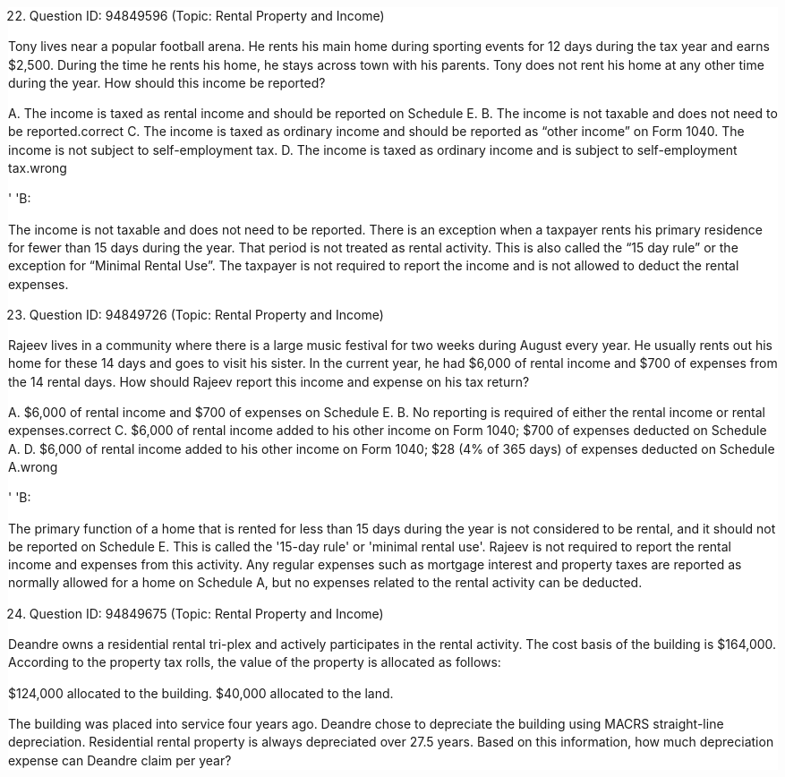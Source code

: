 22. Question ID: 94849596 (Topic: Rental Property and Income)

Tony lives near a popular football arena. He rents his main home during sporting events for 12 days during the tax year and earns $2,500. During the time he rents his home, he stays across town with his parents. Tony does not rent his home at any other time during the year. How should this income be reported?

A. The income is taxed as rental income and should be reported on Schedule E.
B. The income is not taxable and does not need to be reported.correct
C. The income is taxed as ordinary income and should be reported as “other income” on Form 1040. The income is not subject to self-employment tax.
D. The income is taxed as ordinary income and is subject to self-employment tax.wrong



' 'B:

The income is not taxable and does not need to be reported. There is an exception when a taxpayer rents his primary residence for fewer than 15 days during the year. That period is not treated as rental activity. This is also called the “15 day rule” or the exception for “Minimal Rental Use”. The taxpayer is not required to report the income and is not allowed to deduct the rental expenses.

23. Question ID: 94849726 (Topic: Rental Property and Income)

Rajeev lives in a community where there is a large music festival for two weeks during August every year. He usually rents out his home for these 14 days and goes to visit his sister. In the current year, he had $6,000 of rental income and $700 of expenses from the 14 rental days. How should Rajeev report this income and expense on his tax return?

A. $6,000 of rental income and $700 of expenses on Schedule E.
B. No reporting is required of either the rental income or rental expenses.correct
C. $6,000 of rental income added to his other income on Form 1040; $700 of expenses deducted on Schedule A.
D. $6,000 of rental income added to his other income on Form 1040; $28 (4% of 365 days) of expenses deducted on Schedule A.wrong



' 'B:

The primary function of a home that is rented for less than 15 days during the year is not considered to be rental, and it should not be reported on Schedule E. This is called the '15-day rule' or 'minimal rental use'. Rajeev is not required to report the rental income and expenses from this activity. Any regular expenses such as mortgage interest and property taxes are reported as normally allowed for a home on Schedule A, but no expenses related to the rental activity can be deducted.

24. Question ID: 94849675 (Topic: Rental Property and Income)

Deandre owns a residential rental tri-plex and actively participates in the rental activity. The cost basis of the building is $164,000. According to the property tax rolls, the value of the property is allocated as follows:

$124,000 allocated to the building.
$40,000 allocated to the land.

The building was placed into service four years ago. Deandre chose to depreciate the building using MACRS straight-line depreciation. Residential rental property is always depreciated over 27.5 years. Based on this information, how much depreciation expense can Deandre claim per year?
